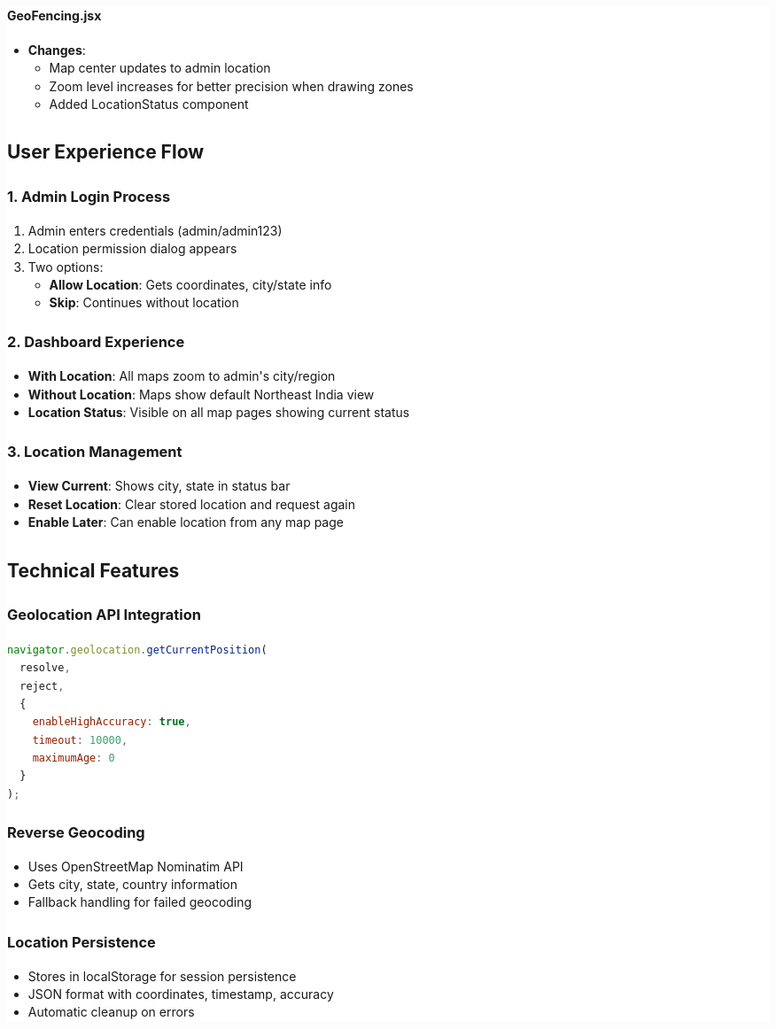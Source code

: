 #### GeoFencing.jsx
- **Changes**:
  - Map center updates to admin location
  - Zoom level increases for better precision when drawing zones
  - Added LocationStatus component

## User Experience Flow

### 1. Admin Login Process
1. Admin enters credentials (admin/admin123)
2. Location permission dialog appears
3. Two options:
   - **Allow Location**: Gets coordinates, city/state info
   - **Skip**: Continues without location

### 2. Dashboard Experience
- **With Location**: All maps zoom to admin's city/region
- **Without Location**: Maps show default Northeast India view
- **Location Status**: Visible on all map pages showing current status

### 3. Location Management
- **View Current**: Shows city, state in status bar
- **Reset Location**: Clear stored location and request again
- **Enable Later**: Can enable location from any map page

## Technical Features

### Geolocation API Integration
```javascript
navigator.geolocation.getCurrentPosition(
  resolve,
  reject,
  {
    enableHighAccuracy: true,
    timeout: 10000,
    maximumAge: 0
  }
);
```

### Reverse Geocoding
- Uses OpenStreetMap Nominatim API
- Gets city, state, country information
- Fallback handling for failed geocoding

### Location Persistence
- Stores in localStorage for session persistence
- JSON format with coordinates, timestamp, accuracy
- Automatic cleanup on errors
